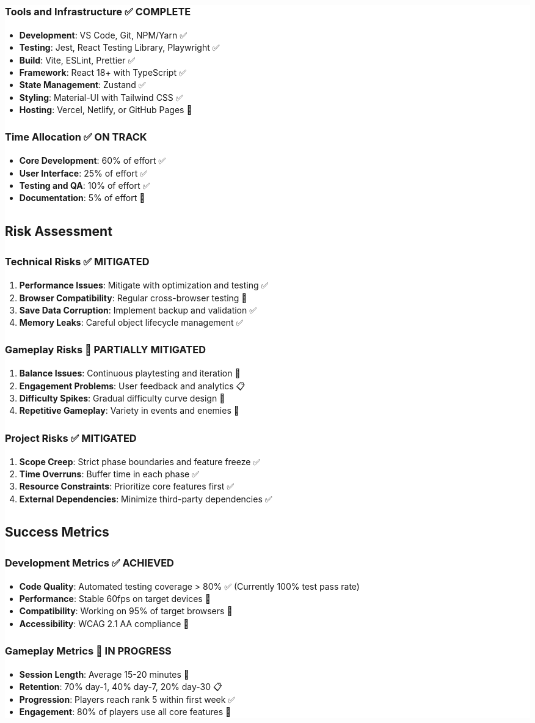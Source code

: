 ### Tools and Infrastructure ✅ COMPLETE
- **Development**: VS Code, Git, NPM/Yarn ✅
- **Testing**: Jest, React Testing Library, Playwright ✅
- **Build**: Vite, ESLint, Prettier ✅
- **Framework**: React 18+ with TypeScript ✅
- **State Management**: Zustand ✅
- **Styling**: Material-UI with Tailwind CSS ✅
- **Hosting**: Vercel, Netlify, or GitHub Pages 🔄

### Time Allocation ✅ ON TRACK
- **Core Development**: 60% of effort ✅
- **User Interface**: 25% of effort ✅
- **Testing and QA**: 10% of effort ✅
- **Documentation**: 5% of effort 🔄

## Risk Assessment

### Technical Risks ✅ MITIGATED
1. **Performance Issues**: Mitigate with optimization and testing ✅
2. **Browser Compatibility**: Regular cross-browser testing 🔄
3. **Save Data Corruption**: Implement backup and validation ✅
4. **Memory Leaks**: Careful object lifecycle management ✅

### Gameplay Risks 🔄 PARTIALLY MITIGATED
1. **Balance Issues**: Continuous playtesting and iteration 🔄
2. **Engagement Problems**: User feedback and analytics 📋
3. **Difficulty Spikes**: Gradual difficulty curve design 🔄
4. **Repetitive Gameplay**: Variety in events and enemies 🔄

### Project Risks ✅ MITIGATED
1. **Scope Creep**: Strict phase boundaries and feature freeze ✅
2. **Time Overruns**: Buffer time in each phase ✅
3. **Resource Constraints**: Prioritize core features first ✅
4. **External Dependencies**: Minimize third-party dependencies ✅

## Success Metrics

### Development Metrics ✅ ACHIEVED
- **Code Quality**: Automated testing coverage > 80% ✅ (Currently 100% test pass rate)
- **Performance**: Stable 60fps on target devices 🔄
- **Compatibility**: Working on 95% of target browsers 🔄
- **Accessibility**: WCAG 2.1 AA compliance 🔄

### Gameplay Metrics 🔄 IN PROGRESS
- **Session Length**: Average 15-20 minutes 🔄
- **Retention**: 70% day-1, 40% day-7, 20% day-30 📋
- **Progression**: Players reach rank 5 within first week ✅
- **Engagement**: 80% of players use all core features 🔄
